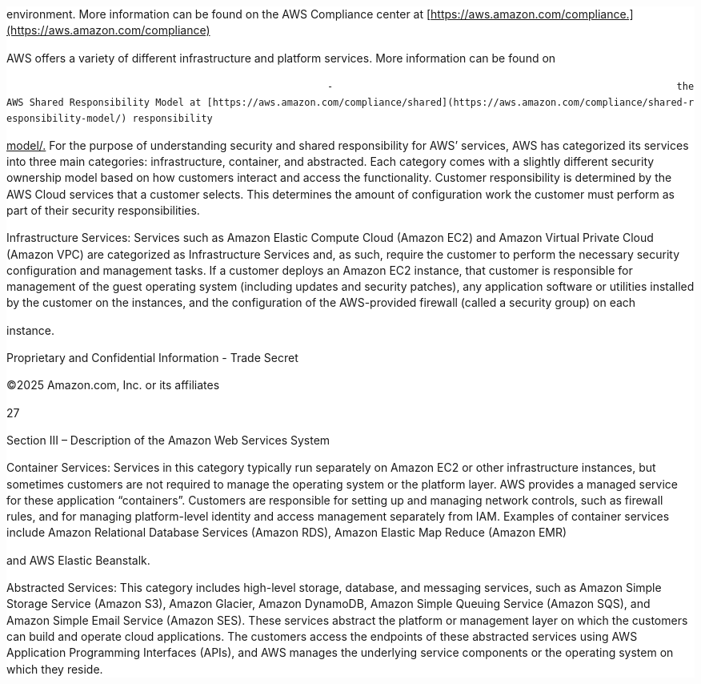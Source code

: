 environment. More information can be found on the AWS Compliance center at
[https://aws.amazon.com/compliance.](https://aws.amazon.com/compliance)

AWS offers a variety of different infrastructure and platform services. More information can be found on

                                                            -                                                            the AWS Shared Responsibility Model at [https://aws.amazon.com/compliance/shared](https://aws.amazon.com/compliance/shared-responsibility-model/) responsibility
[model/.](https://aws.amazon.com/compliance/shared-responsibility-model/) For the purpose of understanding security and shared responsibility for AWS’ services, AWS has
categorized its services into three main categories: infrastructure, container, and abstracted. Each
category comes with a slightly different security ownership model based on how customers interact and
access the functionality. Customer responsibility is determined by the AWS Cloud services that a customer
selects. This determines the amount of configuration work the customer must perform as part of their
security responsibilities.

Infrastructure Services: Services such as Amazon Elastic Compute Cloud (Amazon EC2) and Amazon
Virtual Private Cloud (Amazon VPC) are categorized as Infrastructure Services and, as such, require the
customer to perform the necessary security configuration and management tasks. If a customer deploys
an Amazon EC2 instance, that customer is responsible for management of the guest operating system
(including updates and security patches), any application software or utilities installed by the customer
on the instances, and the configuration of the AWS-provided firewall (called a security group) on each

instance.


Proprietary and Confidential Information - Trade Secret

©2025 Amazon.com, Inc. or its affiliates


27


Section III – Description of the Amazon Web Services System


Container Services: Services in this category typically run separately on Amazon EC2 or other
infrastructure instances, but sometimes customers are not required to manage the operating system or
the platform layer. AWS provides a managed service for these application “containers”. Customers are
responsible for setting up and managing network controls, such as firewall rules, and for managing
platform-level identity and access management separately from IAM. Examples of container services
include Amazon Relational Database Services (Amazon RDS), Amazon Elastic Map Reduce (Amazon EMR)

and AWS Elastic Beanstalk.

Abstracted Services: This category includes high-level storage, database, and messaging services, such as
Amazon Simple Storage Service (Amazon S3), Amazon Glacier, Amazon DynamoDB, Amazon Simple
Queuing Service (Amazon SQS), and Amazon Simple Email Service (Amazon SES). These services abstract
the platform or management layer on which the customers can build and operate cloud applications. The
customers access the endpoints of these abstracted services using AWS Application Programming
Interfaces (APIs), and AWS manages the underlying service components or the operating system on which
they reside.
